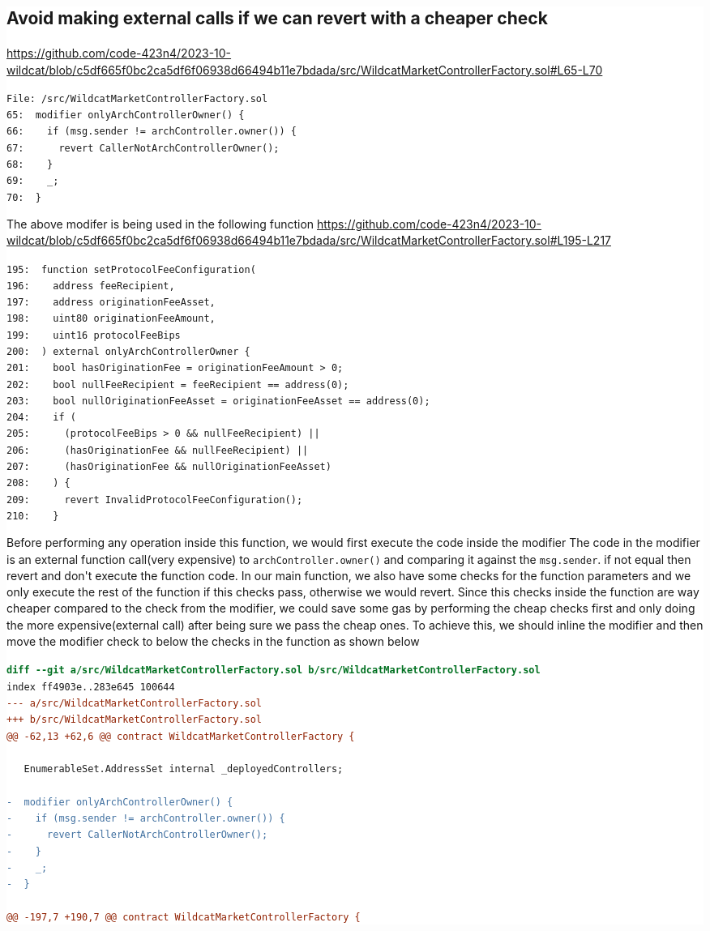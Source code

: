 ## Avoid making external calls if we can revert with a cheaper check

https://github.com/code-423n4/2023-10-wildcat/blob/c5df665f0bc2ca5df6f06938d66494b11e7bdada/src/WildcatMarketControllerFactory.sol#L65-L70
```solidity
File: /src/WildcatMarketControllerFactory.sol
65:  modifier onlyArchControllerOwner() {
66:    if (msg.sender != archController.owner()) {
67:      revert CallerNotArchControllerOwner();
68:    }
69:    _;
70:  }
```
The above modifer is being used in the following function https://github.com/code-423n4/2023-10-wildcat/blob/c5df665f0bc2ca5df6f06938d66494b11e7bdada/src/WildcatMarketControllerFactory.sol#L195-L217
```solidity
195:  function setProtocolFeeConfiguration(
196:    address feeRecipient,
197:    address originationFeeAsset,
198:    uint80 originationFeeAmount,
199:    uint16 protocolFeeBips
200:  ) external onlyArchControllerOwner {
201:    bool hasOriginationFee = originationFeeAmount > 0;
202:    bool nullFeeRecipient = feeRecipient == address(0);
203:    bool nullOriginationFeeAsset = originationFeeAsset == address(0);
204:    if (
205:      (protocolFeeBips > 0 && nullFeeRecipient) ||
206:      (hasOriginationFee && nullFeeRecipient) ||
207:      (hasOriginationFee && nullOriginationFeeAsset)
208:    ) {
209:      revert InvalidProtocolFeeConfiguration();
210:    }
```

Before performing any operation inside this function, we would first execute the code inside the modifier 
The code in the modifier is an external function call(very expensive) to `archController.owner()` and comparing it against the `msg.sender`.  if not equal then revert and don't execute the function code.
In our main function, we also have some checks for the function parameters and we only execute the rest of the function if this checks pass, otherwise we would revert. Since this checks inside the function are way cheaper compared to the check from the modifier, we could save some gas by performing the cheap checks first and only doing the more expensive(external call) after being sure we pass the cheap ones.
To achieve this, we should inline the modifier and then move the modifier check to below the checks in the function as shown below

```diff
diff --git a/src/WildcatMarketControllerFactory.sol b/src/WildcatMarketControllerFactory.sol
index ff4903e..283e645 100644
--- a/src/WildcatMarketControllerFactory.sol
+++ b/src/WildcatMarketControllerFactory.sol
@@ -62,13 +62,6 @@ contract WildcatMarketControllerFactory {

   EnumerableSet.AddressSet internal _deployedControllers;

-  modifier onlyArchControllerOwner() {
-    if (msg.sender != archController.owner()) {
-      revert CallerNotArchControllerOwner();
-    }
-    _;
-  }

@@ -197,7 +190,7 @@ contract WildcatMarketControllerFactory {
```